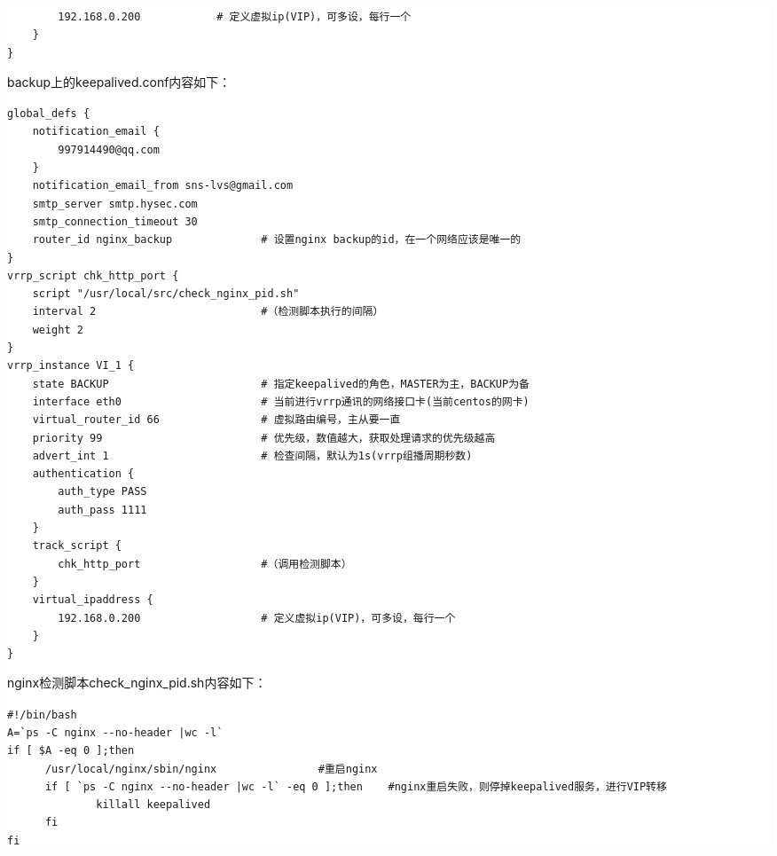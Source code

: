 ```text
        192.168.0.200            # 定义虚拟ip(VIP)，可多设，每行一个
    }
}
```

backup上的keepalived.conf内容如下：

```text
global_defs {
    notification_email {
        997914490@qq.com
    }
    notification_email_from sns-lvs@gmail.com
    smtp_server smtp.hysec.com
    smtp_connection_timeout 30
    router_id nginx_backup              # 设置nginx backup的id，在一个网络应该是唯一的
}
vrrp_script chk_http_port {
    script "/usr/local/src/check_nginx_pid.sh"
    interval 2                          #（检测脚本执行的间隔）
    weight 2
}
vrrp_instance VI_1 {
    state BACKUP                        # 指定keepalived的角色，MASTER为主，BACKUP为备
    interface eth0                      # 当前进行vrrp通讯的网络接口卡(当前centos的网卡)
    virtual_router_id 66                # 虚拟路由编号，主从要一直
    priority 99                         # 优先级，数值越大，获取处理请求的优先级越高
    advert_int 1                        # 检查间隔，默认为1s(vrrp组播周期秒数)
    authentication {
        auth_type PASS
        auth_pass 1111
    }
    track_script {
        chk_http_port                   #（调用检测脚本）
    }
    virtual_ipaddress {
        192.168.0.200                   # 定义虚拟ip(VIP)，可多设，每行一个
    }
}
```

nginx检测脚本check\_nginx\_pid.sh内容如下：

```text
#!/bin/bash
A=`ps -C nginx --no-header |wc -l`        
if [ $A -eq 0 ];then                            
      /usr/local/nginx/sbin/nginx                #重启nginx
      if [ `ps -C nginx --no-header |wc -l` -eq 0 ];then    #nginx重启失败，则停掉keepalived服务，进行VIP转移
              killall keepalived                    
      fi
fi
```
